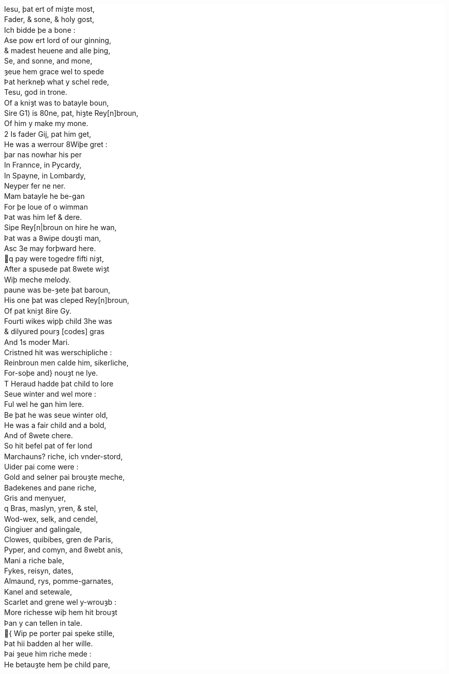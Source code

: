 Iesu, þat ert of miȝte most,  
Fader, & sone, & holy gost,  
Ich bidde þe a bone :  
Ase pow ert lord of our ginning,  
& madest heuene and alle þing,  
Se, and sonne, and mone,  
ȝeue hem grace wel to spede  
Þat herkneþ what y schel rede,  
Tesu, god in trone.  
Of a kniȝt was to batayle boun,  
Sire G1) is 80ne, pat, hiȝte Rey[n]broun,  
Of him y make my mone.  
2 Is fader Gij, pat him get,  
He was a werrour 8Wiþe gret :  
þar nas nowhar his per  
In Frannce, in Pycardy,  
In Spayne, in Lombardy,  
Neyper fer ne ner.  
Mam batayle he be-gan  
For þe loue of o wimman  
Þat was him Ief & dere.  
Sipe Rey[n|broun on hire he wan,  
Þat was a 8wipe douȝti man,  
Asc 3e may forþward here.  
q pay were togedre fifti niȝt,  
After a spusede pat 8wete wiȝt  
Wiþ meche melody.  
paune was be-ȝete þat baroun,  
His one þat was cleped Rey[n]broun,  
Of pat kniȝt 8ire Gy.  
Fourti wikes wipþ child 3he was  
& dilyured pourȝ [codes] gras  
And 1s moder Mari.  
Cristned hit was werschipliche :  
Reinbroun men calde him, sikerliche,  
For-soþe and} nouȝt ne lye.  
T Heraud hadde þat child to lore  
Seue winter and wel more :  
Ful wel he gan him lere.  
Be þat he was seue winter old,  
He was a fair child and a bold,  
And of 8wete chere.  
So hit befel pat of fer lond  
Marchauns? riche, ich vnder-stord,  
Uider pai come were :  
Gold and selner pai brouȝte meche,  
Badekenes and pane riche,  
Gris and menyuer,  
q Bras, maslyn, yren, & stel,  
Wod-wex, selk, and cendel,  
Gingiuer and galingale,  
Clowes, quibibes, gren de Paris,  
Pyper, and comyn, and 8webt anis,  
Mani a riche bale,  
Fykes, reisyn, dates,  
Almaund, rys, pomme-garnates,  
Kanel and setewale,  
Scarlet and grene wel y-wrouȝb :  
More richesse wiþ hem hit brouȝt  
Þan y can tellen in tale.  
{ Wip pe porter pai speke stille,  
Þat hii badden al her wille.  
Þai ȝeue him riche mede :  
He betauȝte hem þe child pare,  